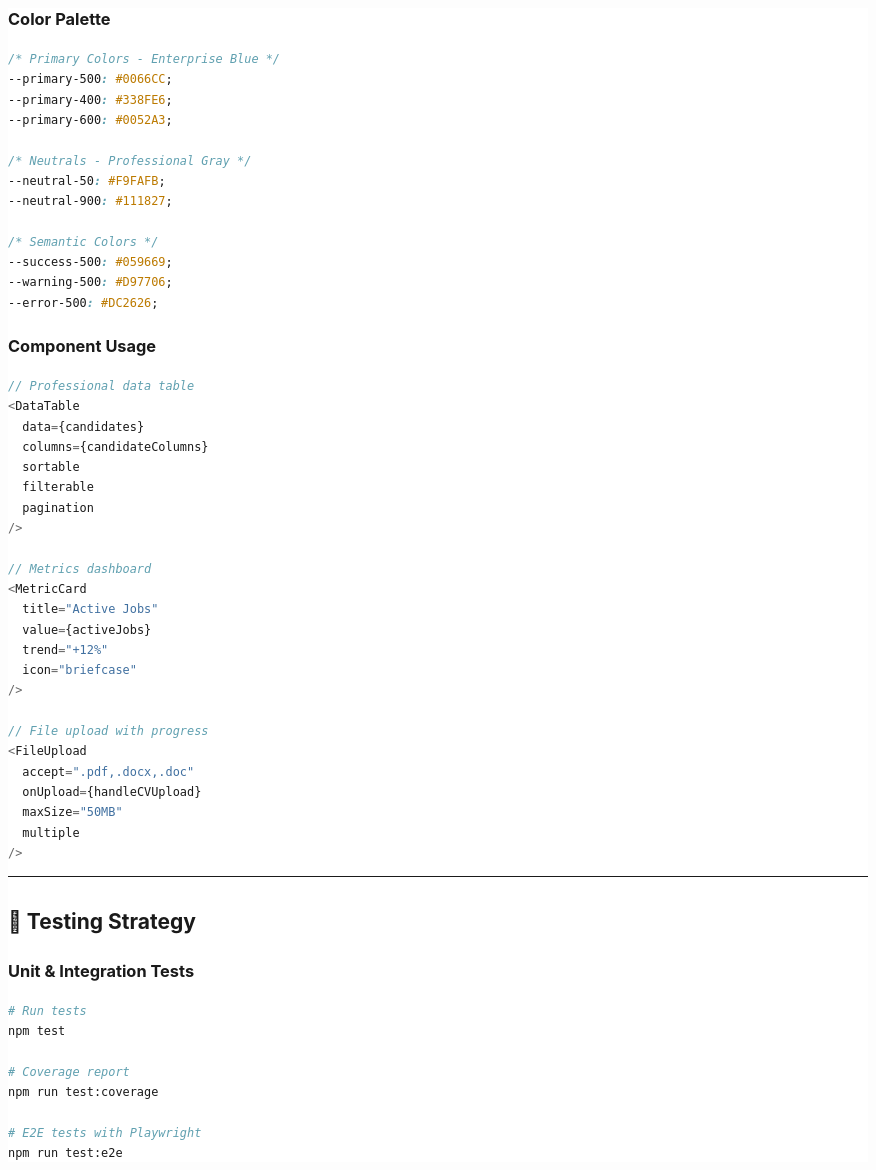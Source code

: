 ### **Color Palette**
```css
/* Primary Colors - Enterprise Blue */
--primary-500: #0066CC;
--primary-400: #338FE6; 
--primary-600: #0052A3;

/* Neutrals - Professional Gray */
--neutral-50: #F9FAFB;
--neutral-900: #111827;

/* Semantic Colors */
--success-500: #059669;
--warning-500: #D97706;
--error-500: #DC2626;
```

### **Component Usage**
```typescript
// Professional data table
<DataTable
  data={candidates}
  columns={candidateColumns}
  sortable
  filterable
  pagination
/>

// Metrics dashboard
<MetricCard
  title="Active Jobs"
  value={activeJobs}
  trend="+12%"
  icon="briefcase"
/>

// File upload with progress
<FileUpload
  accept=".pdf,.docx,.doc"
  onUpload={handleCVUpload}
  maxSize="50MB"
  multiple
/>
```

---

## 🧪 **Testing Strategy**

### **Unit & Integration Tests**
```bash
# Run tests
npm test

# Coverage report
npm run test:coverage

# E2E tests with Playwright
npm run test:e2e
```
